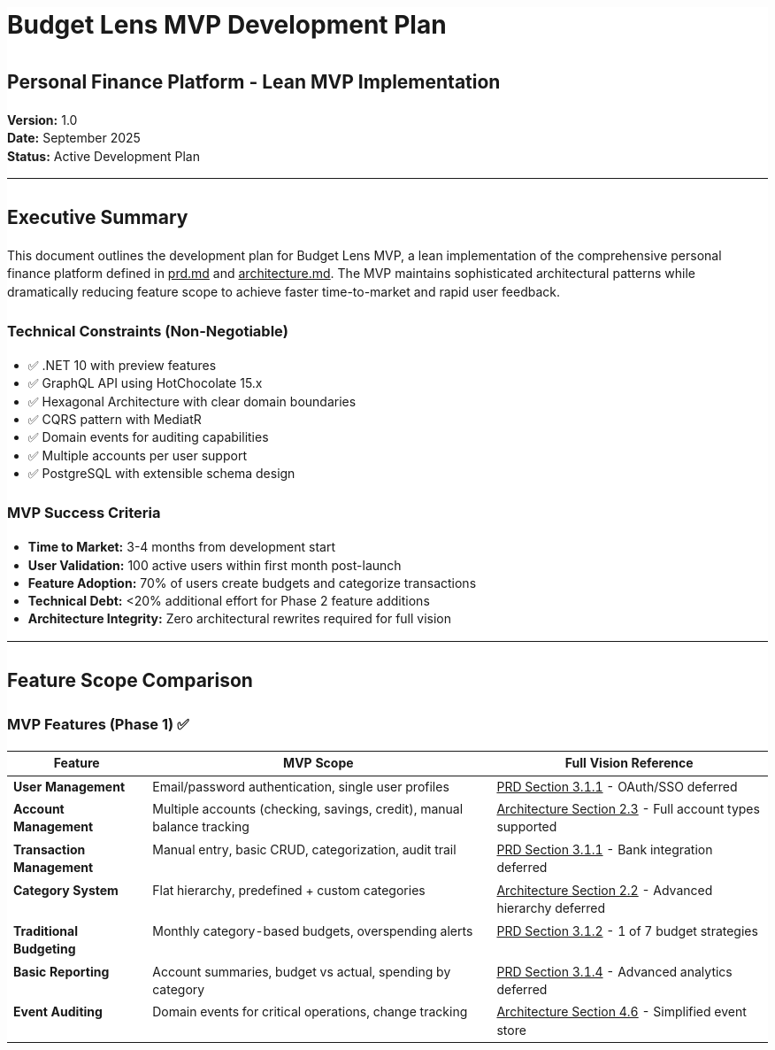 # Budget Lens MVP Development Plan

## Personal Finance Platform - Lean MVP Implementation

**Version:** 1.0  
**Date:** September 2025  
**Status:** Active Development Plan

---

## Executive Summary

This document outlines the development plan for Budget Lens MVP, a lean implementation of the comprehensive personal finance platform defined in [prd.md](./prd.md) and [architecture.md](./architecture.md). The MVP maintains sophisticated architectural patterns while dramatically reducing feature scope to achieve faster time-to-market and rapid user feedback.

### Technical Constraints (Non-Negotiable)

- ✅ .NET 10 with preview features
- ✅ GraphQL API using HotChocolate 15.x
- ✅ Hexagonal Architecture with clear domain boundaries
- ✅ CQRS pattern with MediatR
- ✅ Domain events for auditing capabilities
- ✅ Multiple accounts per user support
- ✅ PostgreSQL with extensible schema design

### MVP Success Criteria

- **Time to Market:** 3-4 months from development start
- **User Validation:** 100 active users within first month post-launch
- **Feature Adoption:** 70% of users create budgets and categorize transactions
- **Technical Debt:** <20% additional effort for Phase 2 feature additions
- **Architecture Integrity:** Zero architectural rewrites required for full vision

---

## Feature Scope Comparison

### MVP Features (Phase 1) ✅

| **Feature** | **MVP Scope** | **Full Vision Reference** |
|-------------|---------------|---------------------------|
| **User Management** | Email/password authentication, single user profiles | [PRD Section 3.1.1](./prd.md#user-management) - OAuth/SSO deferred |
| **Account Management** | Multiple accounts (checking, savings, credit), manual balance tracking | [Architecture Section 2.3](./architecture.md#primary-financial-entities) - Full account types supported |
| **Transaction Management** | Manual entry, basic CRUD, categorization, audit trail | [PRD Section 3.1.1](./prd.md#account-management) - Bank integration deferred |
| **Category System** | Flat hierarchy, predefined + custom categories | [Architecture Section 2.2](./architecture.md#core-domain-concepts) - Advanced hierarchy deferred |
| **Traditional Budgeting** | Monthly category-based budgets, overspending alerts | [PRD Section 3.1.2](./prd.md#basic-budgeting) - 1 of 7 budget strategies |
| **Basic Reporting** | Account summaries, budget vs actual, spending by category | [PRD Section 3.1.4](./prd.md#basic-reporting) - Advanced analytics deferred |
| **Event Auditing** | Domain events for critical operations, change tracking | [Architecture Section 4.6](./architecture.md#event-sourcing-integration) - Simplified event store |
